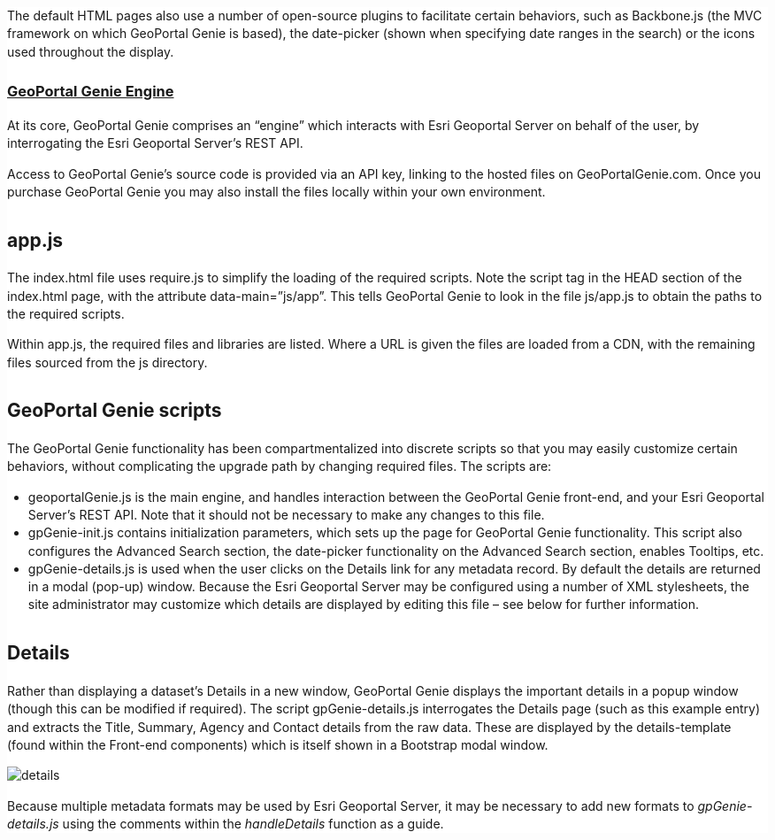 The default HTML pages also use a number of open-source plugins to facilitate certain behaviors, such as Backbone.js (the MVC framework on which GeoPortal Genie is based), the date-picker (shown when specifying date ranges in the search) or the icons used throughout the display.

### [GeoPortal Genie Engine](#engine)

At its core, GeoPortal Genie comprises an “engine” which interacts with Esri Geoportal Server on behalf of the user, by interrogating the Esri Geoportal Server’s REST API.

Access to GeoPortal Genie’s source code is provided via an API key, linking to the hosted files on GeoPortalGenie.com. Once you purchase GeoPortal Genie you may also install the files locally within your own environment.

## app.js

The index.html file uses require.js to simplify the loading of the required scripts. Note the script tag in the HEAD section of the index.html page, with the attribute data-main=”js/app”. This tells GeoPortal Genie to look in the file js/app.js to obtain the paths to the required scripts.

Within app.js, the required files and libraries are listed. Where a URL is given the files are loaded from a CDN, with the remaining files sourced from the js directory.

## GeoPortal Genie scripts

The GeoPortal Genie functionality has been compartmentalized into discrete scripts so that you may easily customize certain behaviors, without complicating the upgrade path by changing required files. The scripts are:

 - geoportalGenie.js is the main engine, and handles interaction between the GeoPortal Genie front-end, and your Esri Geoportal Server’s REST API. Note that it should not be necessary to make any changes to this file.
 - gpGenie-init.js contains initialization parameters, which sets up the page for GeoPortal Genie functionality. This script also configures the Advanced Search section, the date-picker functionality on the Advanced Search section, enables Tooltips, etc.
 - gpGenie-details.js is used when the user clicks on the Details link for any metadata record. By default the details are returned in a modal (pop-up) window. Because the Esri Geoportal Server may be configured using a number of XML stylesheets, the site administrator may customize which details are displayed by editing this file – see below for further information.

## Details

Rather than displaying a dataset’s Details in a new window, GeoPortal Genie displays the important details in a popup window (though this can be modified if required). The script gpGenie-details.js interrogates the Details page (such as this example entry) and extracts the Title, Summary, Agency and Contact details from the raw data. These are displayed by the details-template (found within the Front-end components) which is itself shown in a Bootstrap modal window.

![details](https://i.imgur.com/JNoHFAc.png)

Because multiple metadata formats may be used by Esri Geoportal Server, it may be necessary to add new formats to _gpGenie-details.js_ using the comments within the _handleDetails_ function as a guide.
